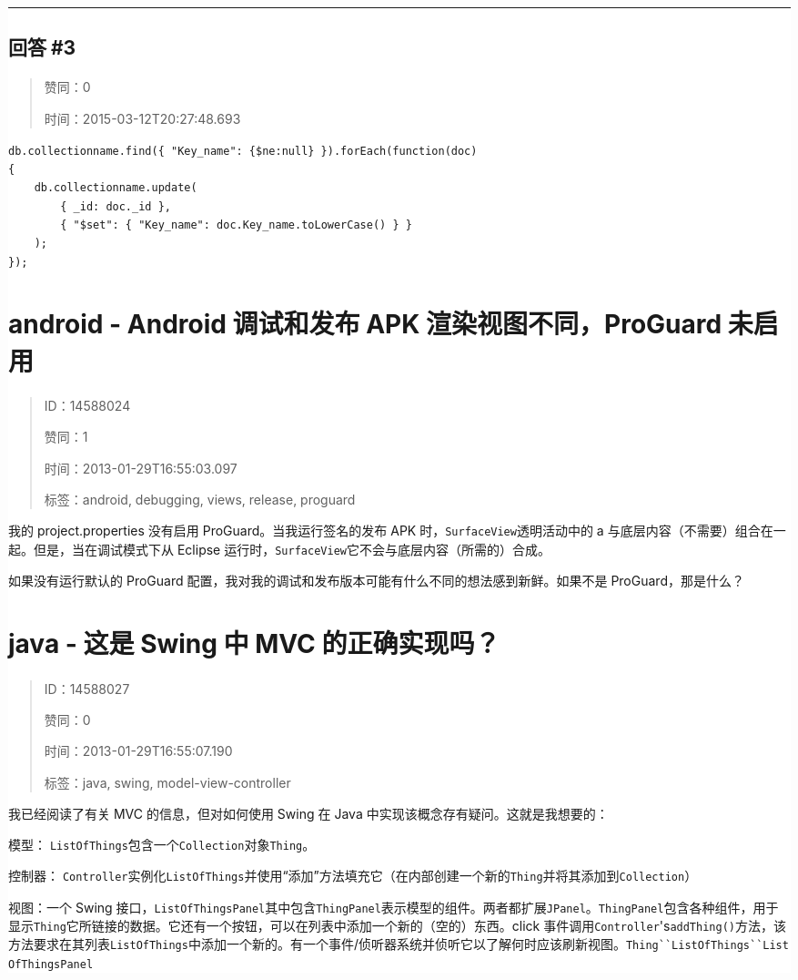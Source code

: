 * * *

## 回答 #3

> 赞同：0
> 
> 时间：2015-03-12T20:27:48.693

```
db.collectionname.find({ "Key_name": {$ne:null} }).forEach(function(doc) 
{
    db.collectionname.update(
        { _id: doc._id },
        { "$set": { "Key_name": doc.Key_name.toLowerCase() } }
    );
}); 
```

# android - Android 调试和发布 APK 渲染视图不同，ProGuard 未启用

> ID：14588024
> 
> 赞同：1
> 
> 时间：2013-01-29T16:55:03.097
> 
> 标签：android, debugging, views, release, proguard

我的 project.properties 没有启用 ProGuard。当我运行签名的发布 APK 时，`SurfaceView`透明活动中的 a 与底层内容（不需要）组合在一起。但是，当在调试模式下从 Eclipse 运行时，`SurfaceView`它不会与底层内容（所需的）合成。

如果没有运行默认的 ProGuard 配置，我对我的调试和发布版本可能有什么不同的想法感到新鲜。如果不是 ProGuard，那是什么？

# java - 这是 Swing 中 MVC 的正确实现吗？

> ID：14588027
> 
> 赞同：0
> 
> 时间：2013-01-29T16:55:07.190
> 
> 标签：java, swing, model-view-controller

我已经阅读了有关 MVC 的信息，但对如何使用 Swing 在 Java 中实现该概念存有疑问。这就是我想要的：

模型： `ListOfThings`包含一个`Collection`对象`Thing`。

控制器： `Controller`实例化`ListOfThings`并使用“添加”方法填充它（在内部创建一个新的`Thing`并将其添加到`Collection`）

视图：一个 Swing 接口，`ListOfThingsPanel`其中包含`ThingPanel`表示模型的组件。两者都扩展`JPanel`。`ThingPanel`包含各种组件，用于显示`Thing`它所链接的数据。它还有一个按钮，可以在列表中添加一个新的（空的）东西。click 事件调用`Controller`'s`addThing()`方法，该方法要求在其列表`ListOfThings`中添加一个新的。有一个事件/侦听器系统并侦听它以了解何时应该刷新视图。`Thing``ListOfThings``ListOfThingsPanel`

